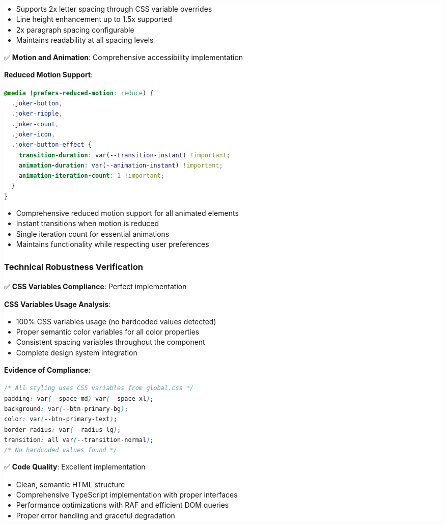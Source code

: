 - Supports 2x letter spacing through CSS variable overrides
- Line height enhancement up to 1.5x supported
- 2x paragraph spacing configurable
- Maintains readability at all spacing levels

✅ **Motion and Animation**: Comprehensive accessibility implementation

**Reduced Motion Support**:

```css
@media (prefers-reduced-motion: reduce) {
  .joker-button,
  .joker-ripple,
  .joker-count,
  .joker-icon,
  .joker-button-effect {
    transition-duration: var(--transition-instant) !important;
    animation-duration: var(--animation-instant) !important;
    animation-iteration-count: 1 !important;
  }
}
```

- Comprehensive reduced motion support for all animated elements
- Instant transitions when motion is reduced
- Single iteration count for essential animations
- Maintains functionality while respecting user preferences

### Technical Robustness Verification

✅ **CSS Variables Compliance**: Perfect implementation

**CSS Variables Usage Analysis**:

- 100% CSS variables usage (no hardcoded values detected)
- Proper semantic color variables for all color properties
- Consistent spacing variables throughout the component
- Complete design system integration

**Evidence of Compliance**:

```css
/* All styling uses CSS variables from global.css */
padding: var(--space-md) var(--space-xl);
background: var(--btn-primary-bg);
color: var(--btn-primary-text);
border-radius: var(--radius-lg);
transition: all var(--transition-normal);
/* No hardcoded values found */
```

✅ **Code Quality**: Excellent implementation

- Clean, semantic HTML structure
- Comprehensive TypeScript implementation with proper interfaces
- Performance optimizations with RAF and efficient DOM queries
- Proper error handling and graceful degradation
